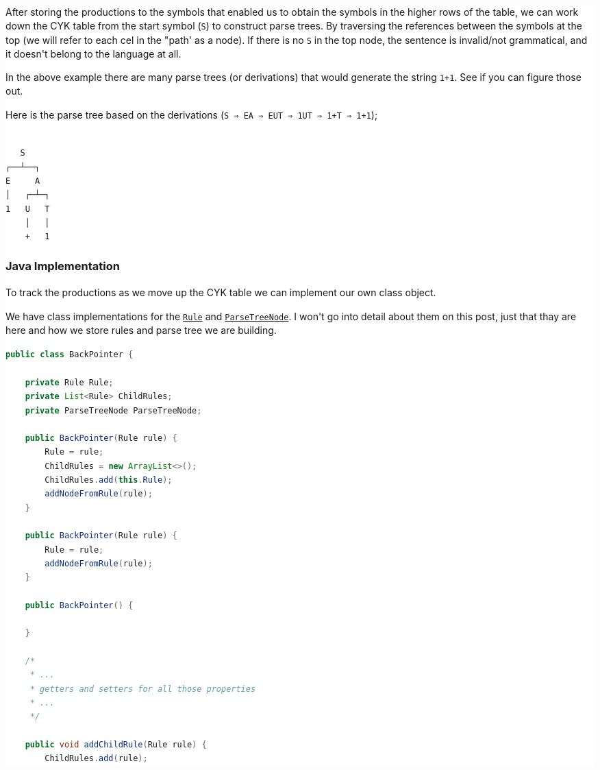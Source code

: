 After storing the productions to the symbols that enabled us to obtain the symbols in the higher rows of the table, we can work 
down the CYK table from the start symbol (`S`) to construct parse trees. By traversing the references between the symbols at the top 
(we will refer to each cel in the "path' as a node). 
If there is no `S` in the top node, the sentence is invalid/not grammatical, and it doesn't belong to the language at all.

In the above example there are many parse trees (or derivations) that would generate the string `1+1`. See if you can figure those out. 

Here is the parse tree based on the derivations (`S ⇒ EA ⇒ EUT ⇒ 1UT ⇒ 1+T ⇒ 1+1`);

```

   S     
┌──┴──┐  
E     A  
│   ┌─┴─┐
1   U   T
    │   │
    +   1
```


### Java Implementation ###

To track the productions as we move up the CYK table we can implement our own class object.

We have class implementations for the [`Rule`](https://github.com/pratikthanki/CsAtBath/blob/master/Foundations%20of%20Computation/Parser/computation/contextfreegrammar/Rule.java) 
and [`ParseTreeNode`](https://github.com/pratikthanki/CsAtBath/blob/master/Foundations%20of%20Computation/Parser/computation/parsetree/ParseTreeNode.java). 
I won't go into detail about them on this post, just that thay are here and how we store rules and parse tree we are building.

```Java
public class BackPointer {

    private Rule Rule;
    private List<Rule> ChildRules;
    private ParseTreeNode ParseTreeNode;

    public BackPointer(Rule rule) {
        Rule = rule;
        ChildRules = new ArrayList<>();
        ChildRules.add(this.Rule);
        addNodeFromRule(rule);
    }

    public BackPointer(Rule rule) {
        Rule = rule;
        addNodeFromRule(rule);
    }

    public BackPointer() {

    }

    /*
     * ...
     * getters and setters for all those properties
     * ...
     */

    public void addChildRule(Rule rule) {
        ChildRules.add(rule);
```